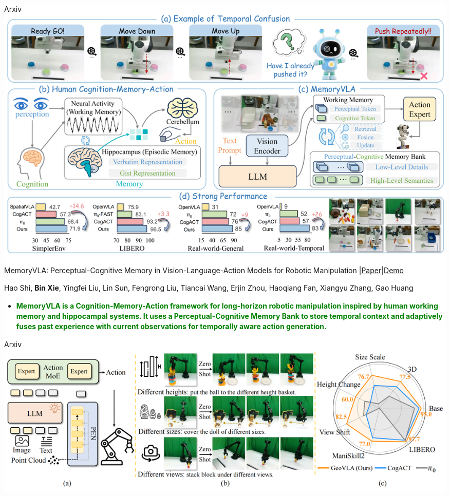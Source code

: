 <div class='paper-box'><div class='paper-box-image'><div><div class="badge">Arxiv</div><img src='images/papers/memoryvla.png' alt="sym" width="100%"></div></div>
<div class='paper-box-text' markdown="1">

MemoryVLA: Perceptual-Cognitive Memory in Vision-Language-Action Models for Robotic Manipulation
|[Paper](https://arxiv.org/abs/2508.19236)|[Demo](https://shihao1895.github.io/MemoryVLA/)

Hao Shi, **Bin Xie**, Yingfei Liu, Lin Sun, Fengrong Liu, Tiancai Wang, Erjin Zhou, Haoqiang Fan, Xiangyu Zhang, Gao Huang

- <strong style="color:green"> MemoryVLA is a Cognition-Memory-Action framework for long-horizon robotic manipulation inspired by human working memory and hippocampal systems. It uses a Perceptual-Cognitive Memory Bank to store temporal context and adaptively fuses past experience with current observations for temporally aware action generation. </strong>
</div>
</div>

<div class='paper-box'><div class='paper-box-image'><div><div class="badge">Arxiv</div><img src='images/papers/geovla.png' alt="sym" width="100%"></div></div>
<div class='paper-box-text' markdown="1">
